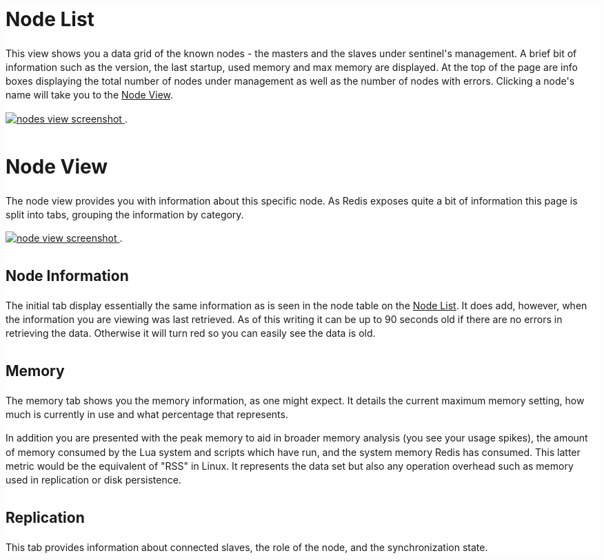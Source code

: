 
# Node List

This view shows you a data grid of the known nodes - the masters and the
slaves under sentinel's management. A brief bit of information such as the
version, the last startup, used memory and max memory are displayed. At
the top of the page are info boxes displaying the total number of nodes
under management as well as the number of nodes with errors. Clicking a
node's name will take you to the [Node View](#toc_12).

<a target="_blank" href="/images/nodes-view.png">
<img alt="nodes view screenshot" src="/images/nodes-view.png" width="480px" />
</a>.

# Node View

The node view provides you with information about this specific node. As
Redis exposes quite a bit of information this page is split into tabs,
grouping the information by category.

<a target="_blank" href="/images/node-view.png">
<img alt="node view screenshot" src="/images/node-view.png" width="480px" />
</a>.

## Node Information

The initial tab display essentially the same information as is seen in the
node table on the [Node List](#toc_11). It does add, however, when the
information you are viewing was last retrieved. As of this writing it can
be up to 90 seconds old if there are no errors in retrieving the data.
Otherwise it will turn red so you can easily see the data is old.

## Memory

The memory tab shows you the memory information, as one might expect. It
details the current maximum memory setting, how much is currently in use
and what percentage that represents.

In addition you are presented with the peak memory to aid in broader
memory analysis (you see your usage spikes), the amount of memory consumed
by the Lua system and scripts which have run, and the system memory Redis
has consumed. This latter metric would be the equivalent of "RSS" in
Linux. It represents the data set but also any operation overhead such as
memory used in replication or disk persistence.

## Replication

This tab provides information about connected slaves, the role of the
node, and the synchronization state.
